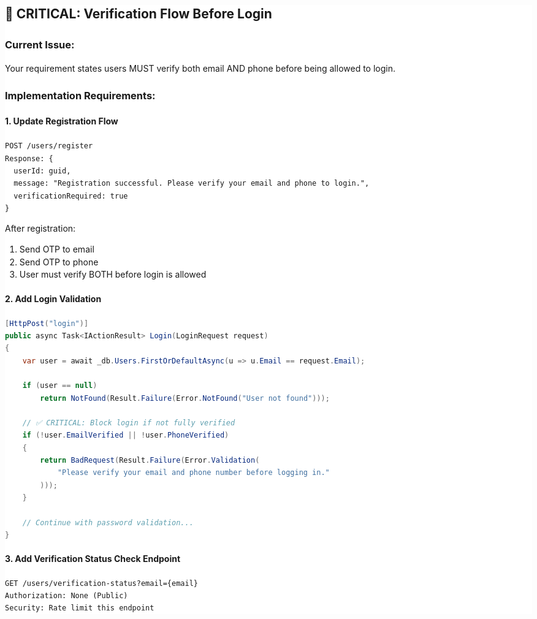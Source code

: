 
## 🔴 CRITICAL: Verification Flow Before Login

### Current Issue: 
Your requirement states users MUST verify both email AND phone before being allowed to login.

### Implementation Requirements:

#### 1. Update Registration Flow
```http
POST /users/register
Response: {
  userId: guid,
  message: "Registration successful. Please verify your email and phone to login.",
  verificationRequired: true
}
```

After registration:
1. Send OTP to email
2. Send OTP to phone
3. User must verify BOTH before login is allowed

#### 2. Add Login Validation
```csharp
[HttpPost("login")]
public async Task<IActionResult> Login(LoginRequest request)
{
    var user = await _db.Users.FirstOrDefaultAsync(u => u.Email == request.Email);
    
    if (user == null)
        return NotFound(Result.Failure(Error.NotFound("User not found")));
    
    // ✅ CRITICAL: Block login if not fully verified
    if (!user.EmailVerified || !user.PhoneVerified)
    {
        return BadRequest(Result.Failure(Error.Validation(
            "Please verify your email and phone number before logging in."
        )));
    }
    
    // Continue with password validation...
}
```

#### 3. Add Verification Status Check Endpoint
```http
GET /users/verification-status?email={email}
Authorization: None (Public)
Security: Rate limit this endpoint
```
